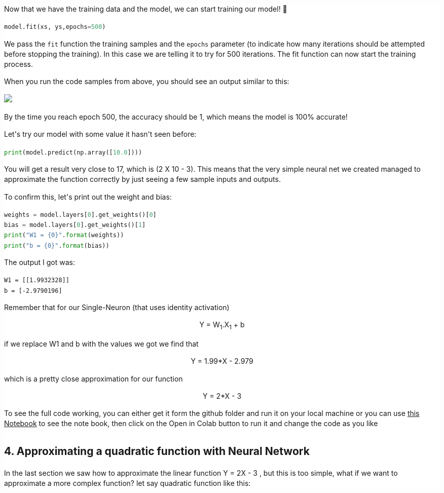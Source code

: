 Now that we have the training data and the model, we can start training our model! 🎉

```python
model.fit(xs, ys,epochs=500)
```

We pass the `fit` function the training samples and the `epochs` parameter (to indicate how many iterations should be attempted before stopping the training). In this case we are telling it to try for 500 iterations. The fit function can now start the training process.

When you run the code samples from above, you should see an output similar to this:

<img src="images/epochs.png"  height="300">  

By the time you reach epoch 500, the accuracy should be 1, which means the model is 100% accurate!

Let's try our model with some value it hasn't seen before:

```python
print(model.predict(np.array([10.0])))
```
You will get a result very close to 17, which is (2 X 10 - 3). This means that the very simple neural net we created managed to approximate the function correctly by just seeing a few sample inputs and outputs.

To confirm this, let's print out the weight and bias:

 ```python
weights = model.layers[0].get_weights()[0]
bias = model.layers[0].get_weights()[1]
print("W1 = {0}".format(weights))
print("b = {0}".format(bias))
```
The output I got was:
```
W1 = [[1.9932328]]
b = [-2.9790196]
```
Remember that for our Single-Neuron (that uses identity activation)
<p align="center"> Y = W<sub>1</sub>.X<sub>1</sub> + b </p>

if we replace W1 and b with the values we got we find that  

<p align="center">Y = 1.99*X - 2.979 </p> 

which is a pretty close approximation for our function

<p align="center">Y = 2*X - 3 </p> 

To see the full code working, you can either get it form the github folder and run it on your local machine or you can use [this Notebook](https://github.com/mohmiim/MLIntroduction/blob/master/session-1/Session_1_first.ipynb) to see the note book, then click on the Open in Colab button to run it and change the code as you like 


## 4. Approximating a quadratic function with Neural Network

In the last section we saw how to approximate the linear function Y = 2X - 3 , but this is too simple, what if we want to approximate a more complex function? let say quadratic function like this: 
